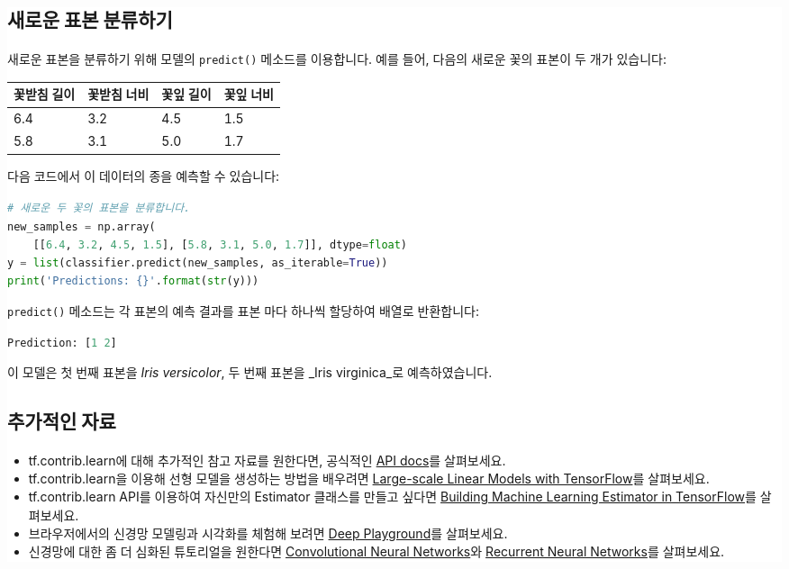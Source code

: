 ## 새로운 표본 분류하기

새로운 표본을 분류하기 위해 모델의 `predict()` 메소드를 이용합니다. 예를 들어, 다음의 새로운 꽃의 표본이 두 개가 있습니다:

| 꽃받침 길이 | 꽃받침 너비 | 꽃잎 길이 | 꽃잎 너비 |
| ------ | ------ | ----- | ----- |
| 6.4    | 3.2    | 4.5   | 1.5   |
| 5.8    | 3.1    | 5.0   | 1.7   |

다음 코드에서 이 데이터의 종을 예측할 수 있습니다:

```python
# 새로운 두 꽃의 표본을 분류합니다.
new_samples = np.array(
    [[6.4, 3.2, 4.5, 1.5], [5.8, 3.1, 5.0, 1.7]], dtype=float)
y = list(classifier.predict(new_samples, as_iterable=True))
print('Predictions: {}'.format(str(y)))
```

`predict()` 메소드는 각 표본의 예측 결과를 표본 마다 하나씩 할당하여 배열로 반환합니다:

```python
Prediction: [1 2]
```

이 모델은 첫 번째 표본을 _Iris versicolor_, 두 번째 표본을 _Iris virginica_로 예측하였습니다.

## 추가적인 자료

* tf.contrib.learn에 대해 추가적인 참고 자료를 원한다면, 공식적인 [API docs](../../../g3doc/api\_docs/python/contrib.learn.md)를 살펴보세요.
* tf.contrib.learn을 이용해 선형 모델을 생성하는 방법을 배우려면 [Large-scale Linear Models with TensorFlow](overview.md)를 살펴보세요.
* tf.contrib.learn API를 이용하여 자신만의 Estimator 클래스를 만들고 싶다면 [Building Machine Learning Estimator in TensorFlow](http://terrytangyuan.github.io/2016/07/08/understand-and-build-tensorflow-estimator/)를 살펴보세요.
* 브라우저에서의 신경망 모델링과 시각화를 체험해 보려면 [Deep Playground](http://playground.tensorflow.org/)를 살펴보세요.
* 신경망에 대한 좀 더 심화된 튜토리얼을 원한다면 [Convolutional Neural Networks](../../../g3doc/tutorials/deep\_cnn/)와 [Recurrent Neural Networks](../../../g3doc/tutorials/recurrent/)를 살펴보세요.
